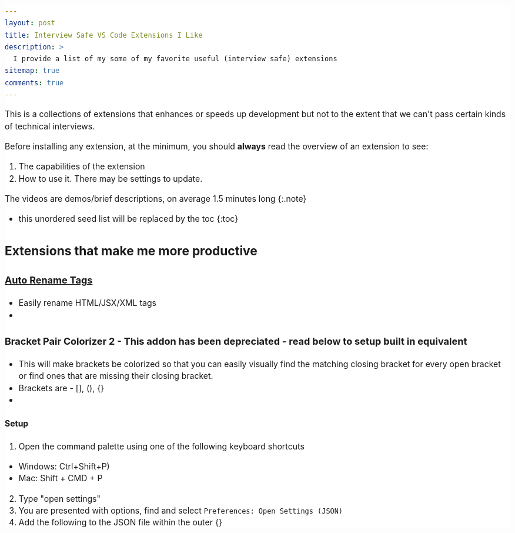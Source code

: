 ```yaml
---
layout: post
title: Interview Safe VS Code Extensions I Like
description: >
  I provide a list of my some of my favorite useful (interview safe) extensions
sitemap: true
comments: true
---
```


This is a collections of extensions that enhances or speeds up development but
not to the extent that we can't pass certain kinds of technical interviews.

Before installing any extension, at the minimum, you should **always** read the
overview of an extension to see:

1. The capabilities of the extension
2. How to use it. There may be settings to update.

The videos are demos/brief descriptions, on average 1.5 minutes long {:.note}

- this unordered seed list will be replaced by the toc {:toc}

## Extensions that make me more productive

### [Auto Rename Tags](https://marketplace.visualstudio.com/items?itemName=formulahendry.auto-rename-tag)

- Easily rename HTML/JSX/XML tags
- <iframe width="560" height="315" src="https://www.youtube.com/embed/t5sY2n9HuTk" frameborder="0" allow="accelerometer; autoplay; clipboard-write; encrypted-media; gyroscope; picture-in-picture" allowfullscreen></iframe>

### Bracket Pair Colorizer 2 - This addon has been depreciated - read below to setup built in equivalent

- This will make brackets be colorized so that you can easily visually find the
  matching closing bracket for every open bracket or find ones that are missing
  their closing bracket.
- Brackets are - [], (), {}
- <iframe width="560" height="315" src="https://www.youtube.com/embed/kqK2qoiPu0I" frameborder="0" allow="accelerometer; autoplay; clipboard-write; encrypted-media; gyroscope; picture-in-picture" allowfullscreen></iframe>

#### Setup

1. Open the command palette using one of the following keyboard shortcuts

- Windows: Ctrl+Shift+P)
- Mac: Shift + CMD + P

2. Type "open settings"
3. You are presented with options, find and select
   `Preferences: Open Settings (JSON)`
4. Add the following to the JSON file within the outer {}
